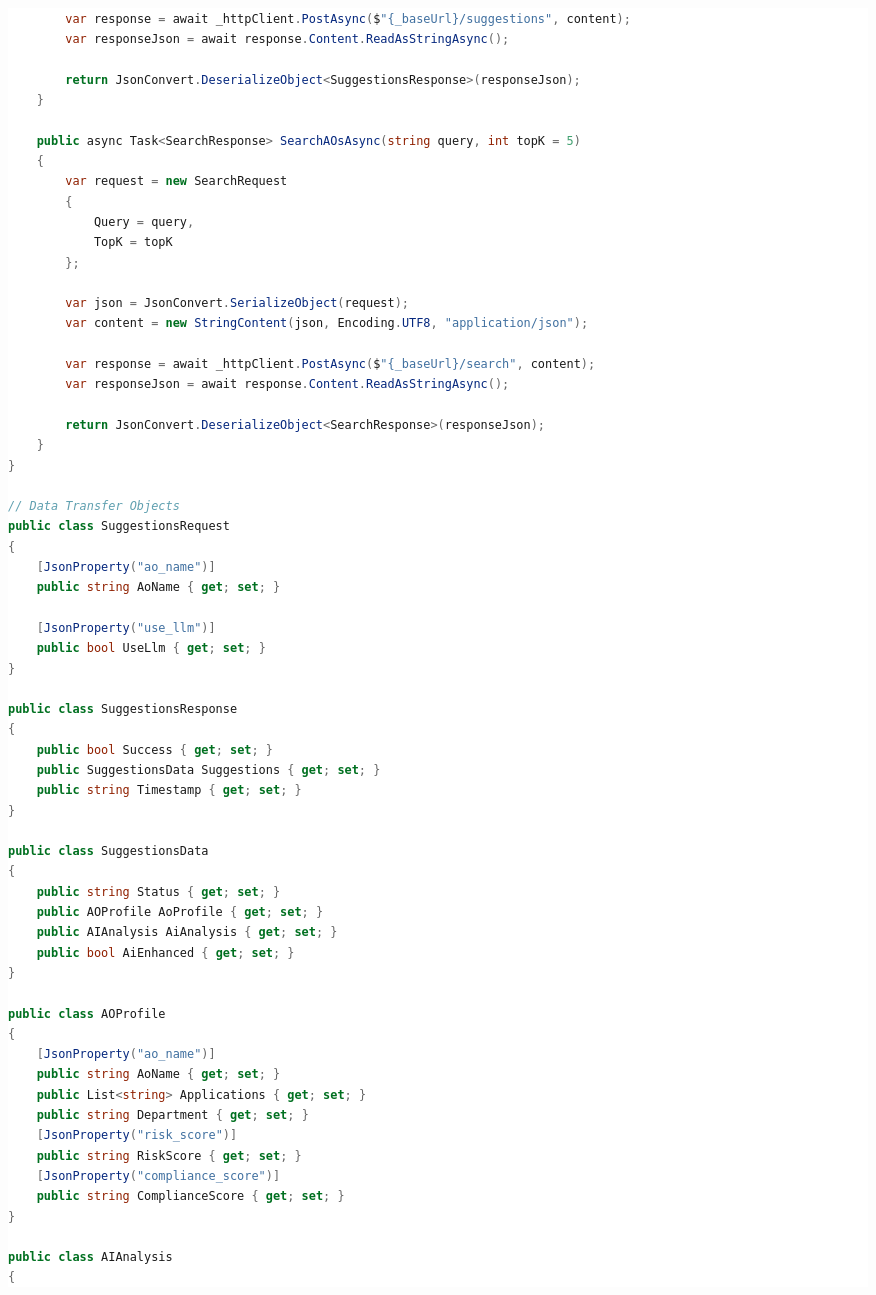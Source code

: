```csharp
        var response = await _httpClient.PostAsync($"{_baseUrl}/suggestions", content);
        var responseJson = await response.Content.ReadAsStringAsync();

        return JsonConvert.DeserializeObject<SuggestionsResponse>(responseJson);
    }

    public async Task<SearchResponse> SearchAOsAsync(string query, int topK = 5)
    {
        var request = new SearchRequest
        {
            Query = query,
            TopK = topK
        };

        var json = JsonConvert.SerializeObject(request);
        var content = new StringContent(json, Encoding.UTF8, "application/json");

        var response = await _httpClient.PostAsync($"{_baseUrl}/search", content);
        var responseJson = await response.Content.ReadAsStringAsync();

        return JsonConvert.DeserializeObject<SearchResponse>(responseJson);
    }
}

// Data Transfer Objects
public class SuggestionsRequest
{
    [JsonProperty("ao_name")]
    public string AoName { get; set; }

    [JsonProperty("use_llm")]
    public bool UseLlm { get; set; }
}

public class SuggestionsResponse
{
    public bool Success { get; set; }
    public SuggestionsData Suggestions { get; set; }
    public string Timestamp { get; set; }
}

public class SuggestionsData
{
    public string Status { get; set; }
    public AOProfile AoProfile { get; set; }
    public AIAnalysis AiAnalysis { get; set; }
    public bool AiEnhanced { get; set; }
}

public class AOProfile
{
    [JsonProperty("ao_name")]
    public string AoName { get; set; }
    public List<string> Applications { get; set; }
    public string Department { get; set; }
    [JsonProperty("risk_score")]
    public string RiskScore { get; set; }
    [JsonProperty("compliance_score")]
    public string ComplianceScore { get; set; }
}

public class AIAnalysis
{
```